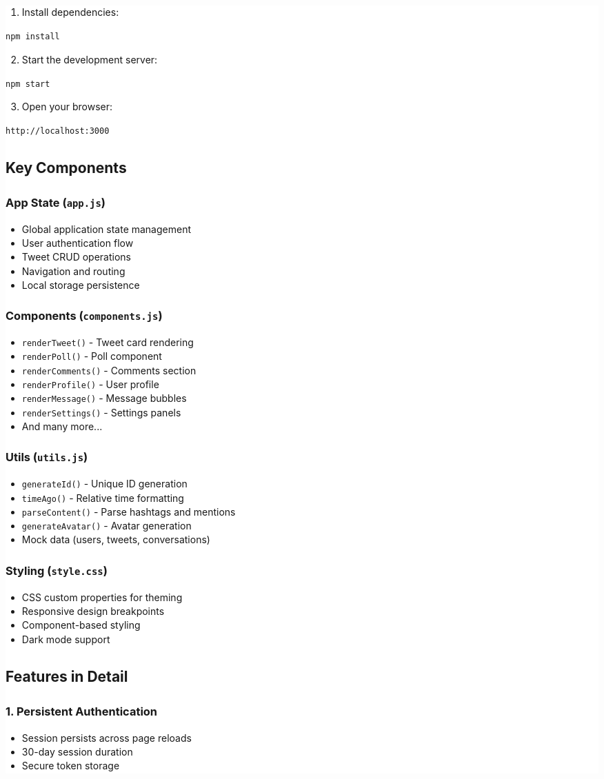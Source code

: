 1. Install dependencies:
```bash
npm install
```

2. Start the development server:
```bash
npm start
```

3. Open your browser:
```
http://localhost:3000
```

## Key Components

### App State (`app.js`)
- Global application state management
- User authentication flow
- Tweet CRUD operations
- Navigation and routing
- Local storage persistence

### Components (`components.js`)
- `renderTweet()` - Tweet card rendering
- `renderPoll()` - Poll component
- `renderComments()` - Comments section
- `renderProfile()` - User profile
- `renderMessage()` - Message bubbles
- `renderSettings()` - Settings panels
- And many more...

### Utils (`utils.js`)
- `generateId()` - Unique ID generation
- `timeAgo()` - Relative time formatting
- `parseContent()` - Parse hashtags and mentions
- `generateAvatar()` - Avatar generation
- Mock data (users, tweets, conversations)

### Styling (`style.css`)
- CSS custom properties for theming
- Responsive design breakpoints
- Component-based styling
- Dark mode support

## Features in Detail

### 1. Persistent Authentication
- Session persists across page reloads
- 30-day session duration
- Secure token storage
